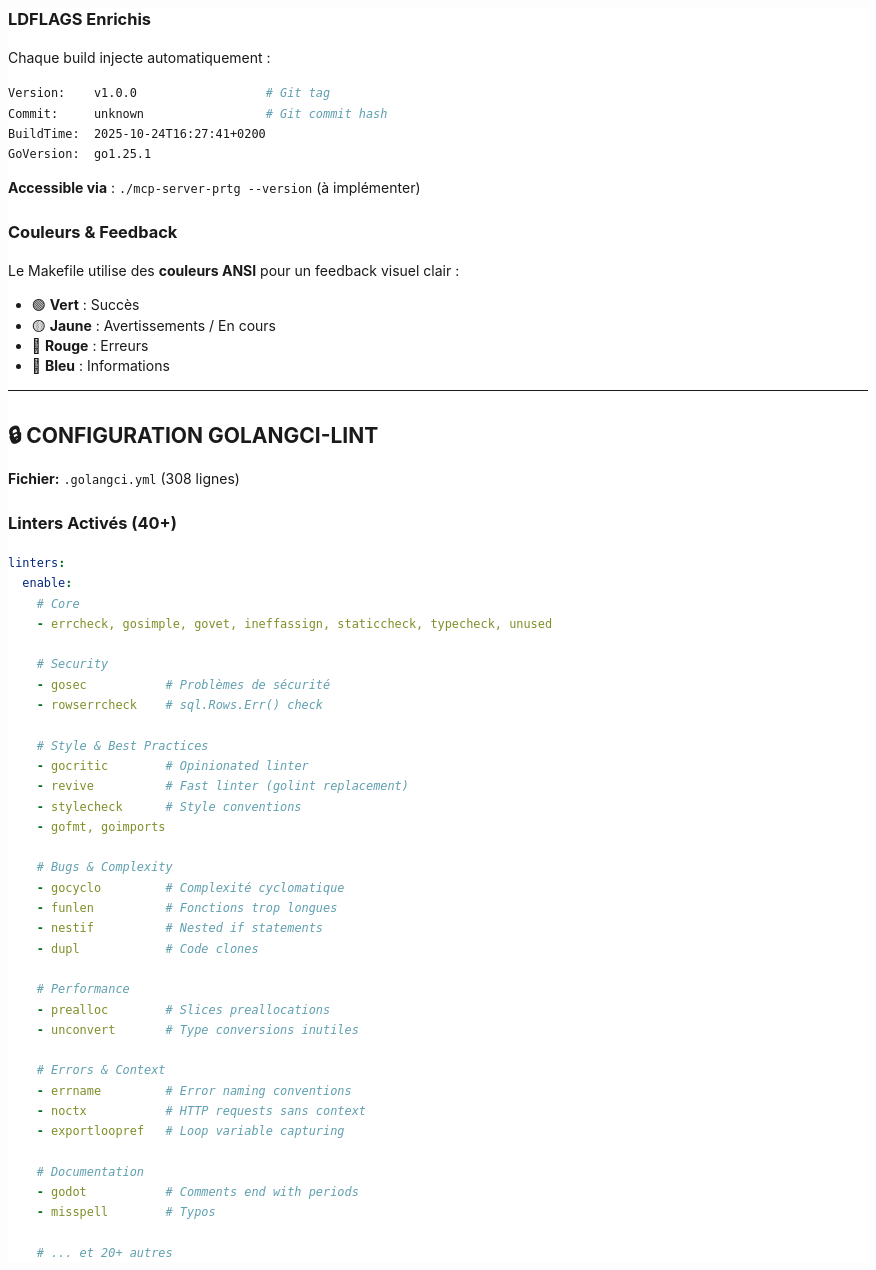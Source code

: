 ### LDFLAGS Enrichis

Chaque build injecte automatiquement :

```bash
Version:    v1.0.0                  # Git tag
Commit:     unknown                 # Git commit hash
BuildTime:  2025-10-24T16:27:41+0200
GoVersion:  go1.25.1
```

**Accessible via** : `./mcp-server-prtg --version` (à implémenter)

### Couleurs & Feedback

Le Makefile utilise des **couleurs ANSI** pour un feedback visuel clair :
- 🟢 **Vert** : Succès
- 🟡 **Jaune** : Avertissements / En cours
- 🔴 **Rouge** : Erreurs
- 🔵 **Bleu** : Informations

---

## 🔒 CONFIGURATION GOLANGCI-LINT

**Fichier:** `.golangci.yml` (308 lignes)

### Linters Activés (40+)

```yaml
linters:
  enable:
    # Core
    - errcheck, gosimple, govet, ineffassign, staticcheck, typecheck, unused

    # Security
    - gosec           # Problèmes de sécurité
    - rowserrcheck    # sql.Rows.Err() check

    # Style & Best Practices
    - gocritic        # Opinionated linter
    - revive          # Fast linter (golint replacement)
    - stylecheck      # Style conventions
    - gofmt, goimports

    # Bugs & Complexity
    - gocyclo         # Complexité cyclomatique
    - funlen          # Fonctions trop longues
    - nestif          # Nested if statements
    - dupl            # Code clones

    # Performance
    - prealloc        # Slices preallocations
    - unconvert       # Type conversions inutiles

    # Errors & Context
    - errname         # Error naming conventions
    - noctx           # HTTP requests sans context
    - exportloopref   # Loop variable capturing

    # Documentation
    - godot           # Comments end with periods
    - misspell        # Typos

    # ... et 20+ autres
```